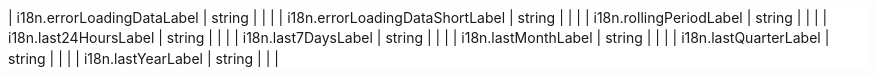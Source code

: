 | i18n.errorLoadingDataLabel            | string                                                                                                                    |                                                                                                                                                                                |                                                                                                                                                                                                                                                                                                                                                  |
| i18n.errorLoadingDataShortLabel       | string                                                                                                                    |                                                                                                                                                                                |                                                                                                                                                                                                                                                                                                                                                  |
| i18n.rollingPeriodLabel               | string                                                                                                                    |                                                                                                                                                                                |                                                                                                                                                                                                                                                                                                                                                  |
| i18n.last24HoursLabel                 | string                                                                                                                    |                                                                                                                                                                                |                                                                                                                                                                                                                                                                                                                                                  |
| i18n.last7DaysLabel                   | string                                                                                                                    |                                                                                                                                                                                |                                                                                                                                                                                                                                                                                                                                                  |
| i18n.lastMonthLabel                   | string                                                                                                                    |                                                                                                                                                                                |                                                                                                                                                                                                                                                                                                                                                  |
| i18n.lastQuarterLabel                 | string                                                                                                                    |                                                                                                                                                                                |                                                                                                                                                                                                                                                                                                                                                  |
| i18n.lastYearLabel                    | string                                                                                                                    |                                                                                                                                                                                |                                                                                                                                                                                                                                                                                                                                                  |